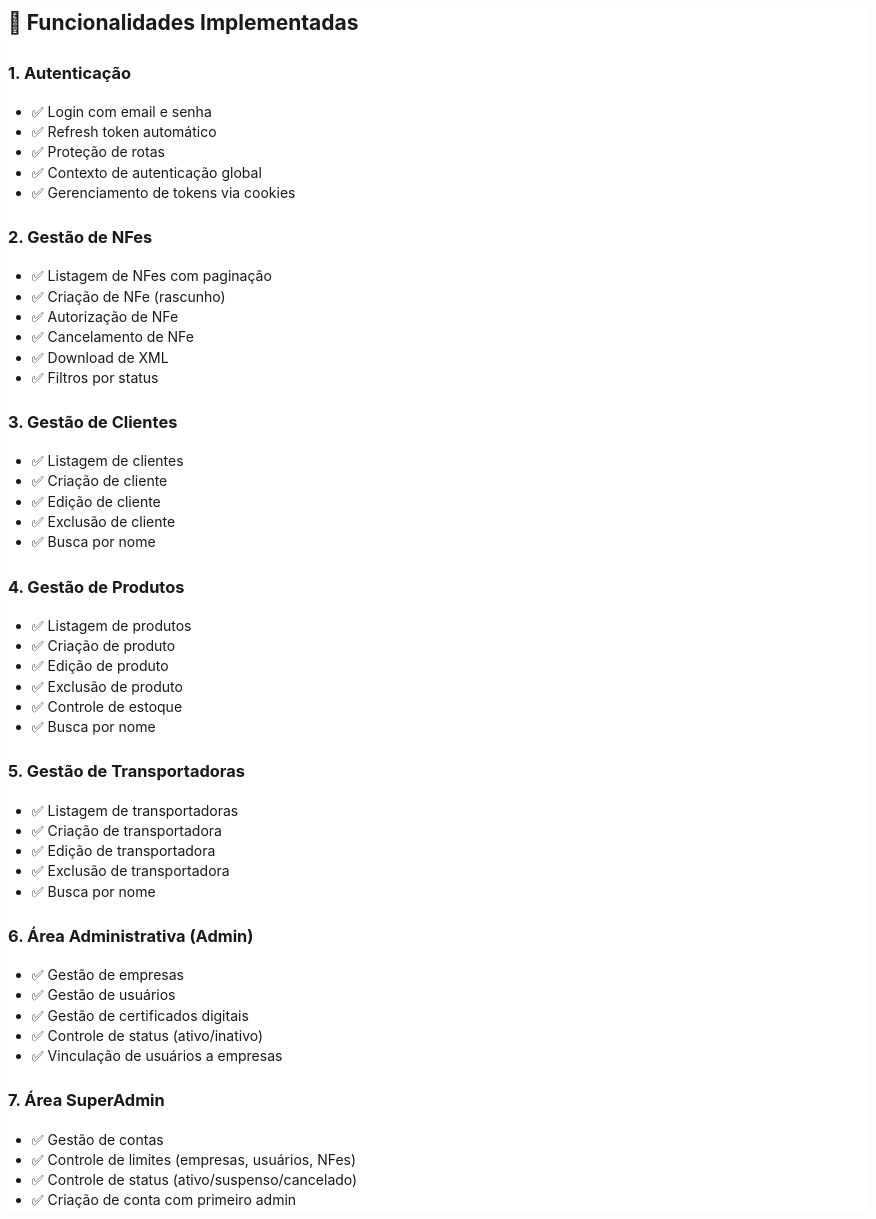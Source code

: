 ## 🎯 Funcionalidades Implementadas

### 1. **Autenticação**
- ✅ Login com email e senha
- ✅ Refresh token automático
- ✅ Proteção de rotas
- ✅ Contexto de autenticação global
- ✅ Gerenciamento de tokens via cookies

### 2. **Gestão de NFes**
- ✅ Listagem de NFes com paginação
- ✅ Criação de NFe (rascunho)
- ✅ Autorização de NFe
- ✅ Cancelamento de NFe
- ✅ Download de XML
- ✅ Filtros por status

### 3. **Gestão de Clientes**
- ✅ Listagem de clientes
- ✅ Criação de cliente
- ✅ Edição de cliente
- ✅ Exclusão de cliente
- ✅ Busca por nome

### 4. **Gestão de Produtos**
- ✅ Listagem de produtos
- ✅ Criação de produto
- ✅ Edição de produto
- ✅ Exclusão de produto
- ✅ Controle de estoque
- ✅ Busca por nome

### 5. **Gestão de Transportadoras**
- ✅ Listagem de transportadoras
- ✅ Criação de transportadora
- ✅ Edição de transportadora
- ✅ Exclusão de transportadora
- ✅ Busca por nome

### 6. **Área Administrativa (Admin)**
- ✅ Gestão de empresas
- ✅ Gestão de usuários
- ✅ Gestão de certificados digitais
- ✅ Controle de status (ativo/inativo)
- ✅ Vinculação de usuários a empresas

### 7. **Área SuperAdmin**
- ✅ Gestão de contas
- ✅ Controle de limites (empresas, usuários, NFes)
- ✅ Controle de status (ativo/suspenso/cancelado)
- ✅ Criação de conta com primeiro admin
